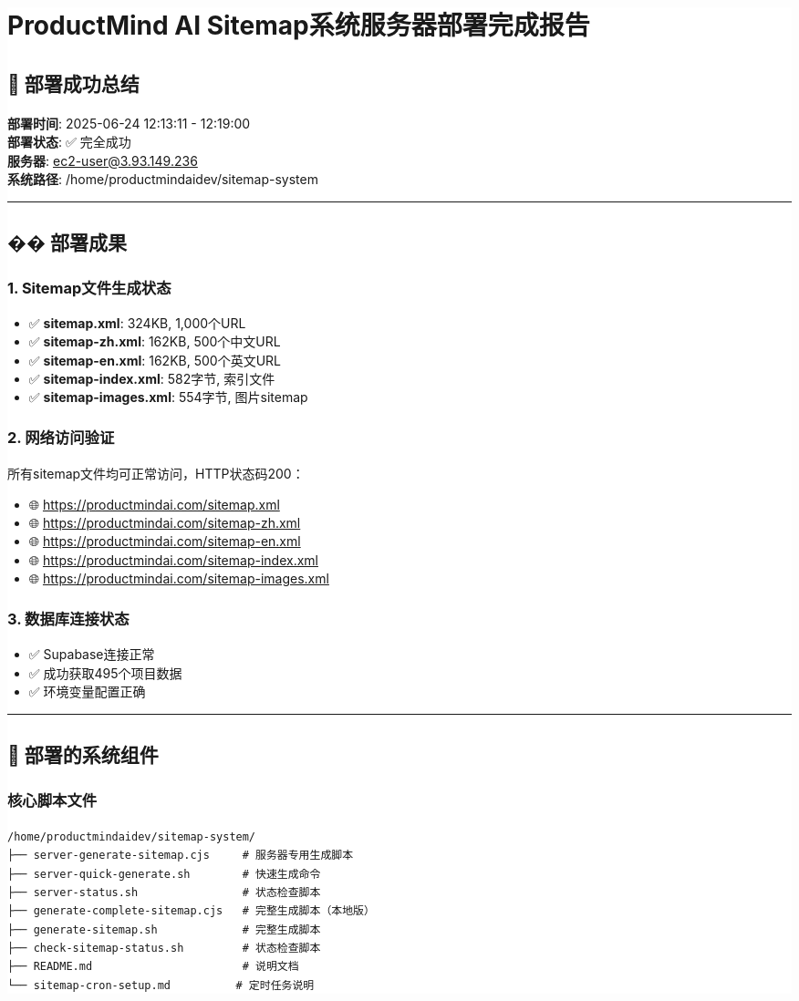 # ProductMind AI Sitemap系统服务器部署完成报告

## 🎉 部署成功总结

**部署时间**: 2025-06-24 12:13:11 - 12:19:00  
**部署状态**: ✅ 完全成功  
**服务器**: ec2-user@3.93.149.236  
**系统路径**: /home/productmindaidev/sitemap-system

---

## �� 部署成果

### 1. Sitemap文件生成状态
- ✅ **sitemap.xml**: 324KB, 1,000个URL
- ✅ **sitemap-zh.xml**: 162KB, 500个中文URL  
- ✅ **sitemap-en.xml**: 162KB, 500个英文URL
- ✅ **sitemap-index.xml**: 582字节, 索引文件
- ✅ **sitemap-images.xml**: 554字节, 图片sitemap

### 2. 网络访问验证
所有sitemap文件均可正常访问，HTTP状态码200：
- 🌐 https://productmindai.com/sitemap.xml
- 🌐 https://productmindai.com/sitemap-zh.xml  
- 🌐 https://productmindai.com/sitemap-en.xml
- 🌐 https://productmindai.com/sitemap-index.xml
- 🌐 https://productmindai.com/sitemap-images.xml

### 3. 数据库连接状态
- ✅ Supabase连接正常
- ✅ 成功获取495个项目数据
- ✅ 环境变量配置正确

---

## 🔧 部署的系统组件

### 核心脚本文件
```
/home/productmindaidev/sitemap-system/
├── server-generate-sitemap.cjs     # 服务器专用生成脚本
├── server-quick-generate.sh        # 快速生成命令
├── server-status.sh                # 状态检查脚本
├── generate-complete-sitemap.cjs   # 完整生成脚本（本地版）
├── generate-sitemap.sh             # 完整生成脚本
├── check-sitemap-status.sh         # 状态检查脚本
├── README.md                       # 说明文档
└── sitemap-cron-setup.md          # 定时任务说明
```
